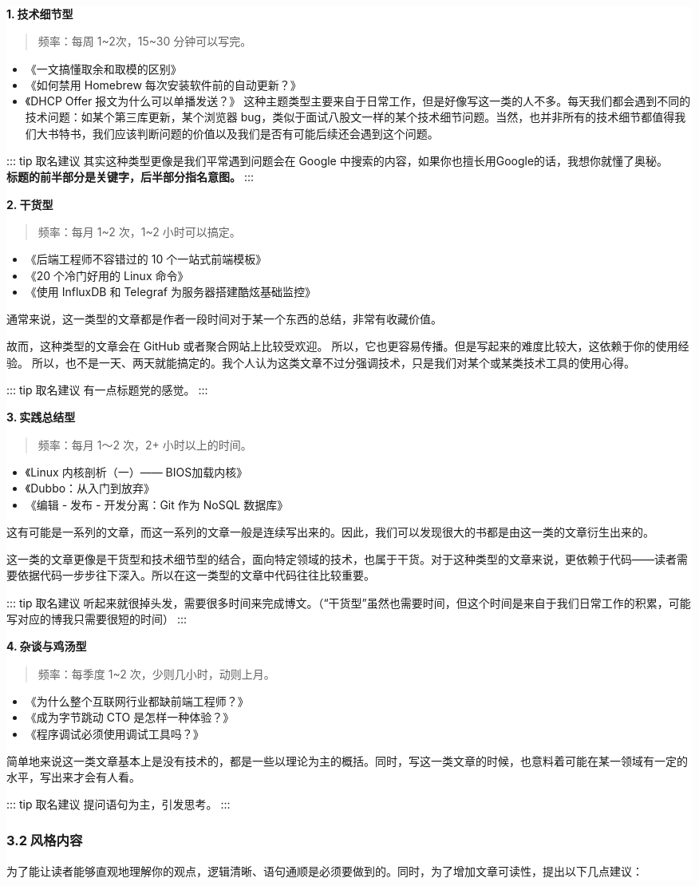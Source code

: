 **1. 技术细节型** 
> 频率：每周 1~2次，15~30 分钟可以写完。
- 《一文搞懂取余和取模的区别》
- 《如何禁用 Homebrew 每次安装软件前的自动更新？》
- 《DHCP Offer 报文为什么可以单播发送？》
这种主题类型主要来自于日常工作，但是好像写这一类的人不多。每天我们都会遇到不同的技术问题：如某个第三库更新，某个浏览器 bug，类似于面试八股文一样的某个技术细节问题。当然，也并非所有的技术细节都值得我们大书特书，我们应该判断问题的价值以及我们是否有可能后续还会遇到这个问题。

::: tip 取名建议
其实这种类型更像是我们平常遇到问题会在 Google 中搜索的内容，如果你也擅长用Google的话，我想你就懂了奥秘。<br>
**标题的前半部分是关键字，后半部分指名意图。**
:::

**2. 干货型** 
> 频率：每月 1~2 次，1~2 小时可以搞定。

- 《后端工程师不容错过的 10 个一站式前端模板》
- 《20 个冷门好用的 Linux 命令》
- 《使用 InfluxDB 和 Telegraf 为服务器搭建酷炫基础监控》

通常来说，这一类型的文章都是作者一段时间对于某一个东西的总结，非常有收藏价值。

故而，这种类型的文章会在 GitHub 或者聚合网站上比较受欢迎。
所以，它也更容易传播。但是写起来的难度比较大，这依赖于你的使用经验。
所以，也不是一天、两天就能搞定的。我个人认为这类文章不过分强调技术，只是我们对某个或某类技术工具的使用心得。

::: tip 取名建议
有一点标题党的感觉。
:::

**3. 实践总结型** 
> 频率：每月 1～2 次，2+ 小时以上的时间。
- 《Linux 内核剖析（一）—— BIOS加载内核》
- 《Dubbo：从入门到放弃》
- 《编辑 - 发布 - 开发分离：Git 作为 NoSQL 数据库》

这有可能是一系列的文章，而这一系列的文章一般是连续写出来的。因此，我们可以发现很大的书都是由这一类的文章衍生出来的。

这一类的文章更像是干货型和技术细节型的结合，面向特定领域的技术，也属于干货。对于这种类型的文章来说，更依赖于代码——读者需要依据代码一步步往下深入。所以在这一类型的文章中代码往往比较重要。

::: tip 取名建议
听起来就很掉头发，需要很多时间来完成博文。（“干货型”虽然也需要时间，但这个时间是来自于我们日常工作的积累，可能写对应的博我只需要很短的时间）
:::

**4. 杂谈与鸡汤型** 
> 频率：每季度 1~2 次，少则几小时，动则上月。
- 《为什么整个互联网行业都缺前端工程师？》
- 《成为字节跳动 CTO 是怎样一种体验？》
- 《程序调试必须使用调试工具吗？》

简单地来说这一类文章基本上是没有技术的，都是一些以理论为主的概括。同时，写这一类文章的时候，也意料着可能在某一领域有一定的水平，写出来才会有人看。

::: tip 取名建议
提问语句为主，引发思考。
:::

### 3.2 风格内容
为了能让读者能够直观地理解你的观点，逻辑清晰、语句通顺是必须要做到的。同时，为了增加文章可读性，提出以下几点建议：
